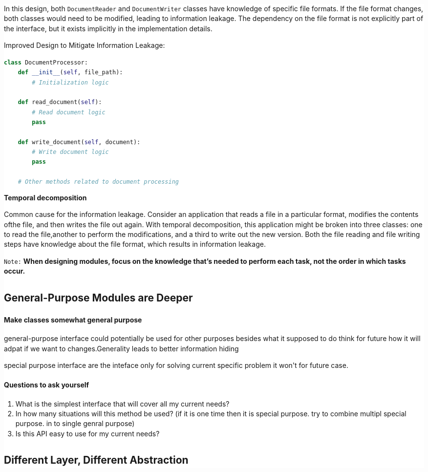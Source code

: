 In this design, both `DocumentReader` and `DocumentWriter` classes have knowledge of specific file formats. If the file format changes, both classes would need to be modified, leading to information leakage. The dependency on the file format is not explicitly part of the interface, but it exists implicitly in the implementation details.


Improved Design to Mitigate Information Leakage:

```python
class DocumentProcessor:
    def __init__(self, file_path):
        # Initialization logic

    def read_document(self):
        # Read document logic
        pass

    def write_document(self, document):
        # Write document logic
        pass

    # Other methods related to document processing
```

**Temporal decomposition**

Common cause for the information leakage. Consider an application that reads a file in a particular format, modifies the contents ofthe file, and then writes the file out again. With temporal decomposition, this application might be broken into three classes: one to read the file,another to perform the modifications, and a third to write out the new version. Both the file reading and file writing steps have knowledge about the file format, which results in information leakage.


`Note:` **When designing modules, focus on the knowledge that’s needed to perform each task, not the order in which tasks occur.**

## General-Purpose Modules are Deeper

#### Make classes somewhat general purpose

general-purpose interface could potentially be used for other purposes besides what it supposed to do think for future how it will adpat if we want to changes.Generality leads to better information hiding

special purpose interface are the inteface only for solving current specific problem it won't for future case.
#### Questions to ask yourself
1. What is the simplest interface that will cover all my current needs?
2. In how many situations will this method be used? (if it is one time then it is special purpose. try to combine multipl special purpose. in to single genral purpose)
3. Is this API easy to use for my current needs?

## Different Layer, Different Abstraction

